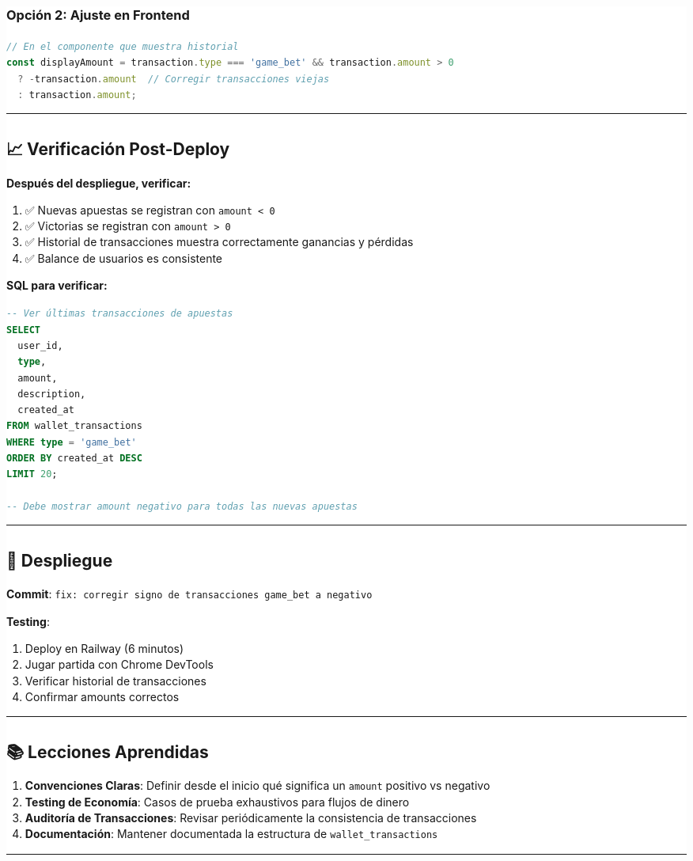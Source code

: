 ### **Opción 2: Ajuste en Frontend**
```javascript
// En el componente que muestra historial
const displayAmount = transaction.type === 'game_bet' && transaction.amount > 0
  ? -transaction.amount  // Corregir transacciones viejas
  : transaction.amount;
```

---

## 📈 Verificación Post-Deploy

**Después del despliegue, verificar:**

1. ✅ Nuevas apuestas se registran con `amount < 0`
2. ✅ Victorias se registran con `amount > 0`
3. ✅ Historial de transacciones muestra correctamente ganancias y pérdidas
4. ✅ Balance de usuarios es consistente

**SQL para verificar:**
```sql
-- Ver últimas transacciones de apuestas
SELECT 
  user_id,
  type,
  amount,
  description,
  created_at
FROM wallet_transactions
WHERE type = 'game_bet'
ORDER BY created_at DESC
LIMIT 20;

-- Debe mostrar amount negativo para todas las nuevas apuestas
```

---

## 🚀 Despliegue

**Commit**: `fix: corregir signo de transacciones game_bet a negativo`

**Testing**:
1. Deploy en Railway (6 minutos)
2. Jugar partida con Chrome DevTools
3. Verificar historial de transacciones
4. Confirmar amounts correctos

---

## 📚 Lecciones Aprendidas

1. **Convenciones Claras**: Definir desde el inicio qué significa un `amount` positivo vs negativo
2. **Testing de Economía**: Casos de prueba exhaustivos para flujos de dinero
3. **Auditoría de Transacciones**: Revisar periódicamente la consistencia de transacciones
4. **Documentación**: Mantener documentada la estructura de `wallet_transactions`

---